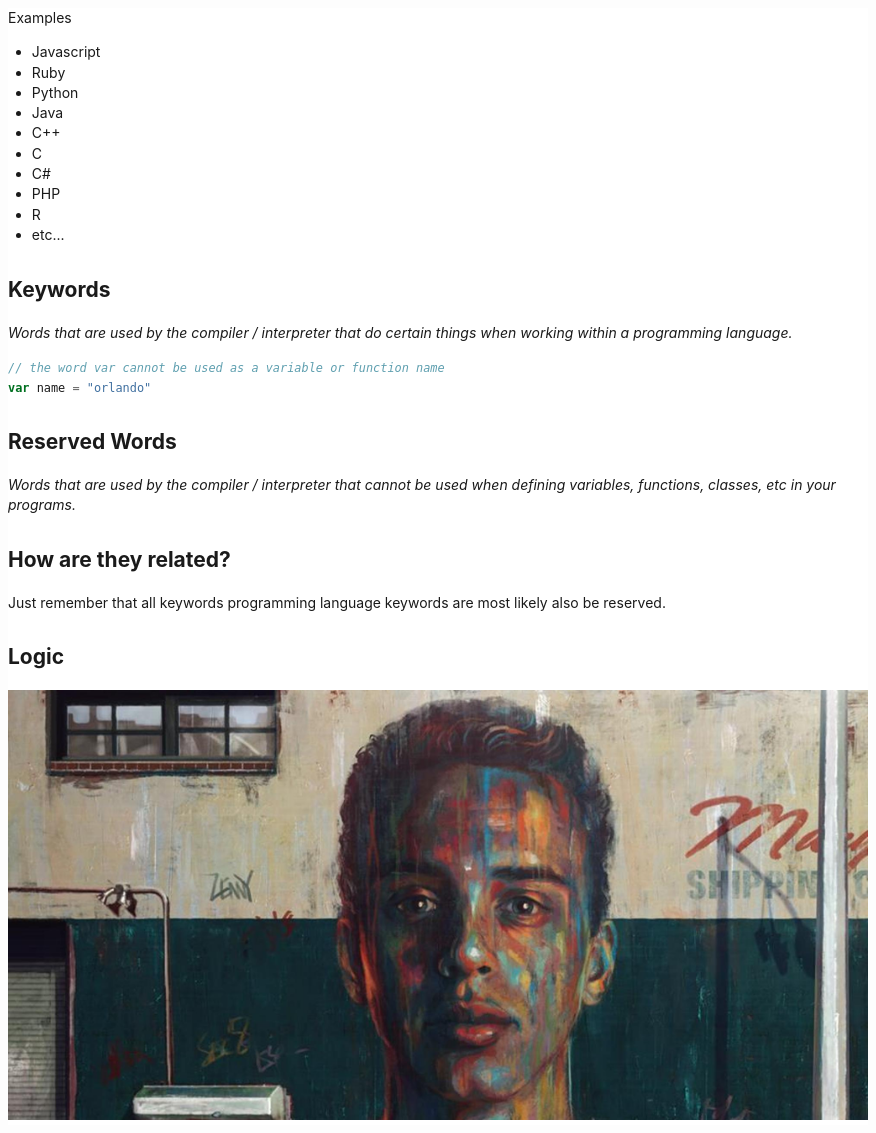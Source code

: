 Examples
- Javascript
- Ruby
- Python
- Java
- C++
- C
- C#
- PHP
- R
- etc...

## Keywords

_Words that are used by the compiler / interpreter that do certain things when working within a programming language._

```js
// the word var cannot be used as a variable or function name
var name = "orlando"
```

## Reserved Words

_Words that are used by the compiler / interpreter that cannot be used when defining variables, functions, classes, etc in your programs._

## How are they related?

Just remember that all keywords programming language keywords are most likely also be reserved.

## Logic

![Logic](logic.jpg)
